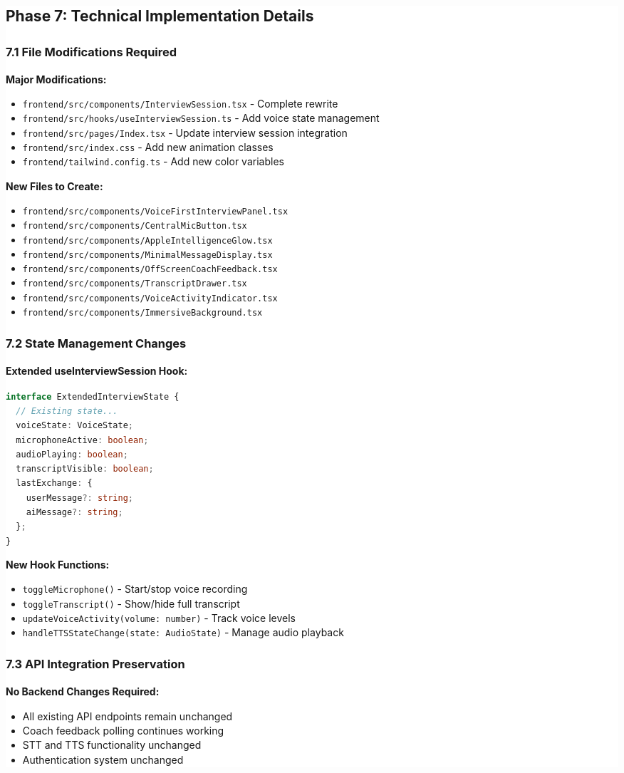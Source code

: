 ## Phase 7: Technical Implementation Details

### 7.1 File Modifications Required

**Major Modifications:**
- `frontend/src/components/InterviewSession.tsx` - Complete rewrite
- `frontend/src/hooks/useInterviewSession.ts` - Add voice state management
- `frontend/src/pages/Index.tsx` - Update interview session integration
- `frontend/src/index.css` - Add new animation classes
- `frontend/tailwind.config.ts` - Add new color variables

**New Files to Create:**
- `frontend/src/components/VoiceFirstInterviewPanel.tsx`
- `frontend/src/components/CentralMicButton.tsx`
- `frontend/src/components/AppleIntelligenceGlow.tsx`
- `frontend/src/components/MinimalMessageDisplay.tsx`
- `frontend/src/components/OffScreenCoachFeedback.tsx`
- `frontend/src/components/TranscriptDrawer.tsx`
- `frontend/src/components/VoiceActivityIndicator.tsx`
- `frontend/src/components/ImmersiveBackground.tsx`

### 7.2 State Management Changes

**Extended useInterviewSession Hook:**
```typescript
interface ExtendedInterviewState {
  // Existing state...
  voiceState: VoiceState;
  microphoneActive: boolean;
  audioPlaying: boolean;
  transcriptVisible: boolean;
  lastExchange: {
    userMessage?: string;
    aiMessage?: string;
  };
}
```

**New Hook Functions:**
- `toggleMicrophone()` - Start/stop voice recording
- `toggleTranscript()` - Show/hide full transcript
- `updateVoiceActivity(volume: number)` - Track voice levels
- `handleTTSStateChange(state: AudioState)` - Manage audio playback

### 7.3 API Integration Preservation

**No Backend Changes Required:**
- All existing API endpoints remain unchanged
- Coach feedback polling continues working
- STT and TTS functionality unchanged
- Authentication system unchanged
